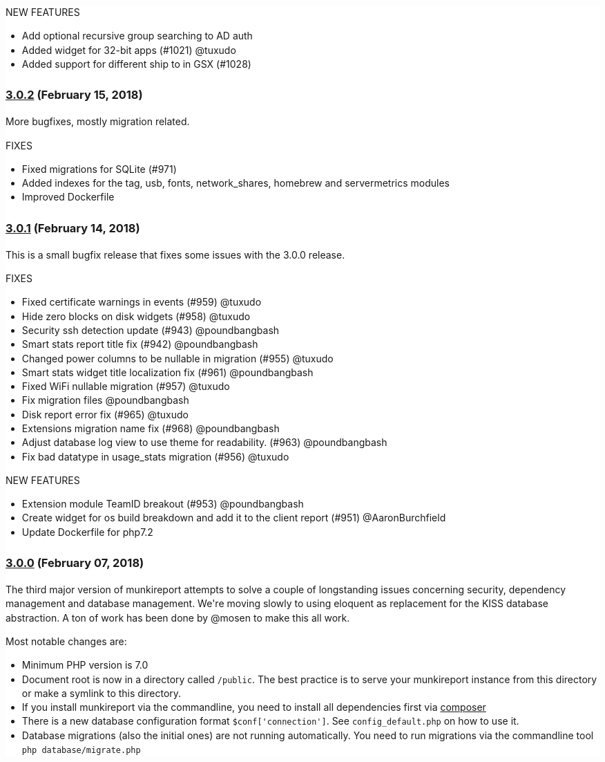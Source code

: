 NEW FEATURES
- Add optional recursive group searching to AD auth
- Added widget for 32-bit apps (#1021) @tuxudo
- Added support for different ship to in GSX (#1028)

### [3.0.2](https://github.com/munkireport/munkireport-php/compare/v3.0.1...v3.0.2) (February 15, 2018)

More bugfixes, mostly migration related.

FIXES
- Fixed migrations for SQLite (#971)
- Added indexes for the tag, usb, fonts, network_shares, homebrew and servermetrics modules
- Improved Dockerfile


### [3.0.1](https://github.com/munkireport/munkireport-php/compare/v3.0.0...v3.0.1) (February 14, 2018)

This is a small bugfix release that fixes some issues with the 3.0.0 release.

FIXES
- Fixed certificate warnings in events (#959) @tuxudo
- Hide zero blocks on disk widgets (#958) @tuxudo
- Security ssh detection update (#943) @poundbangbash
- Smart stats report title fix (#942) @poundbangbash
- Changed power columns to be nullable in migration (#955) @tuxudo
- Smart stats widget title localization fix (#961) @poundbangbash
- Fixed WiFi nullable migration (#957) @tuxudo
- Fix migration files @poundbangbash
- Disk report error fix (#965) @tuxudo
- Extensions migration name fix (#968) @poundbangbash
- Adjust database log view to use theme for readability. (#963) @poundbangbash
- Fix bad datatype in usage_stats migration (#956) @tuxudo

NEW FEATURES
- Extension module TeamID breakout (#953) @poundbangbash
- Create widget for os build breakdown and add it to the client report (#951) @AaronBurchfield
- Update Dockerfile for php7.2

### [3.0.0](https://github.com/munkireport/munkireport-php/compare/v2.15.2...v3.0.0) (February 07, 2018)

The third major version of munkireport attempts to solve a couple of longstanding issues concerning security, dependency management and database management. We're moving slowly to using eloquent as replacement for the KISS database abstraction. A ton of work has been done by @mosen to make this all work.

Most notable changes are:

- Minimum PHP version is 7.0
- Document root is now in a directory called `/public`. The best practice is to serve your munkireport instance from this directory or make a symlink to this directory.
- If you install munkireport via the commandline, you need to install all dependencies first via [composer](https://getcomposer.org)
- There is a new database configuration format `$conf['connection']`. See `config_default.php` on how to use it.
- Database migrations (also the initial ones) are not running automatically. You need to run migrations via the commandline tool `php database/migrate.php`
